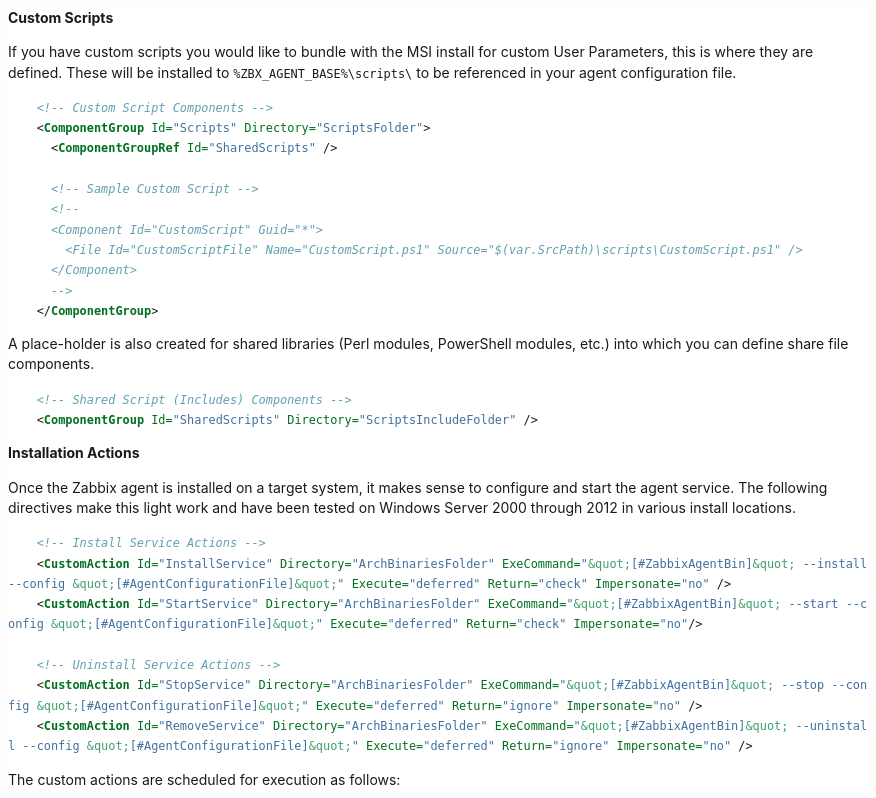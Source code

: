 __Custom Scripts__

If you have custom scripts you would like to bundle with the MSI install for custom User Parameters, this is where they are defined.
These will be installed to `%ZBX_AGENT_BASE%\scripts\` to be referenced in your agent configuration file.

```xml
    <!-- Custom Script Components -->
    <ComponentGroup Id="Scripts" Directory="ScriptsFolder">
      <ComponentGroupRef Id="SharedScripts" />
      
      <!-- Sample Custom Script -->
      <!--
      <Component Id="CustomScript" Guid="*">
        <File Id="CustomScriptFile" Name="CustomScript.ps1" Source="$(var.SrcPath)\scripts\CustomScript.ps1" />
      </Component>
      -->
    </ComponentGroup>
```

A place-holder is also created for shared libraries (Perl modules, PowerShell modules, etc.) into which you can define share file components.

```xml
    <!-- Shared Script (Includes) Components -->
    <ComponentGroup Id="SharedScripts" Directory="ScriptsIncludeFolder" />
```

__Installation Actions__

Once the Zabbix agent is installed on a target system, it makes sense to configure and start the agent service. The following directives make this light work and have been tested on Windows Server 2000 through 2012 in various install locations.

```xml
    <!-- Install Service Actions -->
    <CustomAction Id="InstallService" Directory="ArchBinariesFolder" ExeCommand="&quot;[#ZabbixAgentBin]&quot; --install --config &quot;[#AgentConfigurationFile]&quot;" Execute="deferred" Return="check" Impersonate="no" />
    <CustomAction Id="StartService" Directory="ArchBinariesFolder" ExeCommand="&quot;[#ZabbixAgentBin]&quot; --start --config &quot;[#AgentConfigurationFile]&quot;" Execute="deferred" Return="check" Impersonate="no"/>

    <!-- Uninstall Service Actions -->
    <CustomAction Id="StopService" Directory="ArchBinariesFolder" ExeCommand="&quot;[#ZabbixAgentBin]&quot; --stop --config &quot;[#AgentConfigurationFile]&quot;" Execute="deferred" Return="ignore" Impersonate="no" />
    <CustomAction Id="RemoveService" Directory="ArchBinariesFolder" ExeCommand="&quot;[#ZabbixAgentBin]&quot; --uninstall --config &quot;[#AgentConfigurationFile]&quot;" Execute="deferred" Return="ignore" Impersonate="no" />
```

The custom actions are scheduled for execution as follows:
